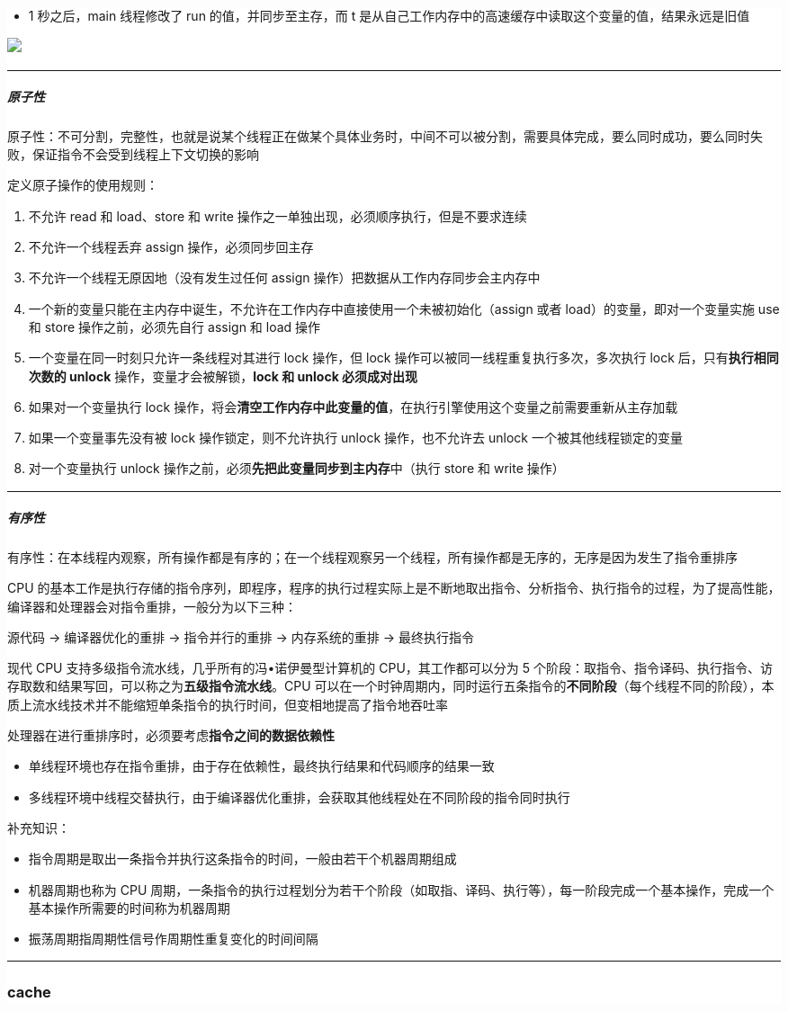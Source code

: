- 1 秒之后，main 线程修改了 run 的值，并同步至主存，而 t 是从自己工作内存中的高速缓存中读取这个变量的值，结果永远是旧值
    

![](https://hexo-img-bucket-1306020160.cos.ap-beijing.myqcloud.com/pic/202403041653387.png)

---

##### 原子性

原子性：不可分割，完整性，也就是说某个线程正在做某个具体业务时，中间不可以被分割，需要具体完成，要么同时成功，要么同时失败，保证指令不会受到线程上下文切换的影响

定义原子操作的使用规则：

1. 不允许 read 和 load、store 和 write 操作之一单独出现，必须顺序执行，但是不要求连续
    
2. 不允许一个线程丢弃 assign 操作，必须同步回主存
    
3. 不允许一个线程无原因地（没有发生过任何 assign 操作）把数据从工作内存同步会主内存中
    
4. 一个新的变量只能在主内存中诞生，不允许在工作内存中直接使用一个未被初始化（assign 或者 load）的变量，即对一个变量实施 use 和 store 操作之前，必须先自行 assign 和 load 操作
    
5. 一个变量在同一时刻只允许一条线程对其进行 lock 操作，但 lock 操作可以被同一线程重复执行多次，多次执行 lock 后，只有**执行相同次数的 unlock** 操作，变量才会被解锁，**lock 和 unlock 必须成对出现**
    
6. 如果对一个变量执行 lock 操作，将会**清空工作内存中此变量的值**，在执行引擎使用这个变量之前需要重新从主存加载
    
7. 如果一个变量事先没有被 lock 操作锁定，则不允许执行 unlock 操作，也不允许去 unlock 一个被其他线程锁定的变量
    
8. 对一个变量执行 unlock 操作之前，必须**先把此变量同步到主内存**中（执行 store 和 write 操作）
    

---

##### 有序性

有序性：在本线程内观察，所有操作都是有序的；在一个线程观察另一个线程，所有操作都是无序的，无序是因为发生了指令重排序

CPU 的基本工作是执行存储的指令序列，即程序，程序的执行过程实际上是不断地取出指令、分析指令、执行指令的过程，为了提高性能，编译器和处理器会对指令重排，一般分为以下三种：

源代码 -> 编译器优化的重排 -> 指令并行的重排 -> 内存系统的重排 -> 最终执行指令

现代 CPU 支持多级指令流水线，几乎所有的冯•诺伊曼型计算机的 CPU，其工作都可以分为 5 个阶段：取指令、指令译码、执行指令、访存取数和结果写回，可以称之为**五级指令流水线**。CPU 可以在一个时钟周期内，同时运行五条指令的**不同阶段**（每个线程不同的阶段），本质上流水线技术并不能缩短单条指令的执行时间，但变相地提高了指令地吞吐率

处理器在进行重排序时，必须要考虑**指令之间的数据依赖性**

- 单线程环境也存在指令重排，由于存在依赖性，最终执行结果和代码顺序的结果一致
    
- 多线程环境中线程交替执行，由于编译器优化重排，会获取其他线程处在不同阶段的指令同时执行
    

补充知识：

- 指令周期是取出一条指令并执行这条指令的时间，一般由若干个机器周期组成
    
- 机器周期也称为 CPU 周期，一条指令的执行过程划分为若干个阶段（如取指、译码、执行等），每一阶段完成一个基本操作，完成一个基本操作所需要的时间称为机器周期
    
- 振荡周期指周期性信号作周期性重复变化的时间间隔
    

---

### cache
